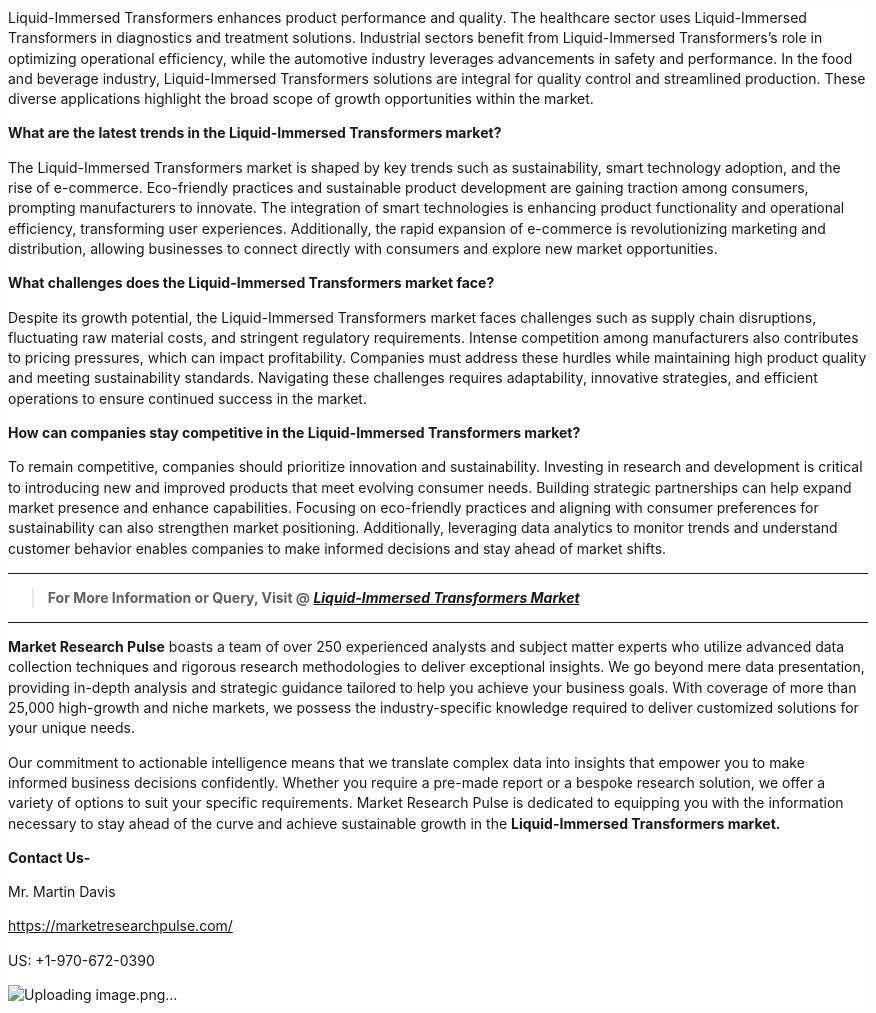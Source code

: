 Liquid-Immersed Transformers enhances product performance and quality. The healthcare sector uses Liquid-Immersed Transformers in diagnostics and treatment solutions. Industrial sectors benefit from Liquid-Immersed Transformers&rsquo;s role in optimizing operational efficiency, while the automotive industry leverages advancements in safety and performance. In the food and beverage industry, Liquid-Immersed Transformers solutions are integral for quality control and streamlined production. These diverse applications highlight the broad scope of growth opportunities within the market.</p><p><strong>What are the latest trends in the Liquid-Immersed Transformers market?</strong></p><p>The Liquid-Immersed Transformers market is shaped by key trends such as sustainability, smart technology adoption, and the rise of e-commerce. Eco-friendly practices and sustainable product development are gaining traction among consumers, prompting manufacturers to innovate. The integration of smart technologies is enhancing product functionality and operational efficiency, transforming user experiences. Additionally, the rapid expansion of e-commerce is revolutionizing marketing and distribution, allowing businesses to connect directly with consumers and explore new market opportunities.</p><p><strong>What challenges does the Liquid-Immersed Transformers market face?</strong></p><p>Despite its growth potential, the Liquid-Immersed Transformers market faces challenges such as supply chain disruptions, fluctuating raw material costs, and stringent regulatory requirements. Intense competition among manufacturers also contributes to pricing pressures, which can impact profitability. Companies must address these hurdles while maintaining high product quality and meeting sustainability standards. Navigating these challenges requires adaptability, innovative strategies, and efficient operations to ensure continued success in the market.</p><p><strong>How can companies stay competitive in the Liquid-Immersed Transformers market?</strong></p><p>To remain competitive, companies should prioritize innovation and sustainability. Investing in research and development is critical to introducing new and improved products that meet evolving consumer needs. Building strategic partnerships can help expand market presence and enhance capabilities. Focusing on eco-friendly practices and aligning with consumer preferences for sustainability can also strengthen market positioning. Additionally, leveraging data analytics to monitor trends and understand customer behavior enables companies to make informed decisions and stay ahead of market shifts.</p><hr /><blockquote><p><strong>For More Information or Query, Visit @&nbsp;<em><a href="https://marketresearchpulse.com/report/71023/liquid-immersed-transformers-market?utm_source=Linkedin&utm_medium=025">Liquid-Immersed Transformers Market</a></em></strong></p></blockquote><hr /><p><strong>Market Research Pulse</strong> boasts a team of over 250 experienced analysts and subject matter experts who utilize advanced data collection techniques and rigorous research methodologies to deliver exceptional insights. We go beyond mere data presentation, providing in-depth analysis and strategic guidance tailored to help you achieve your business goals. With coverage of more than 25,000 high-growth and niche markets, we possess the industry-specific knowledge required to deliver customized solutions for your unique needs.</p><p>Our commitment to actionable intelligence means that we translate complex data into insights that empower you to make informed business decisions confidently. Whether you require a pre-made report or a bespoke research solution, we offer a variety of options to suit your specific requirements. Market Research Pulse is dedicated to equipping you with the information necessary to stay ahead of the curve and achieve sustainable growth in the <strong>Liquid-Immersed Transformers market.</strong></p><p><strong>Contact Us-</strong></p><p>Mr. Martin Davis</p><p>https://marketresearchpulse.com/</p><p>US: +1-970-672-0390</p>
![Uploading image.png…]()
